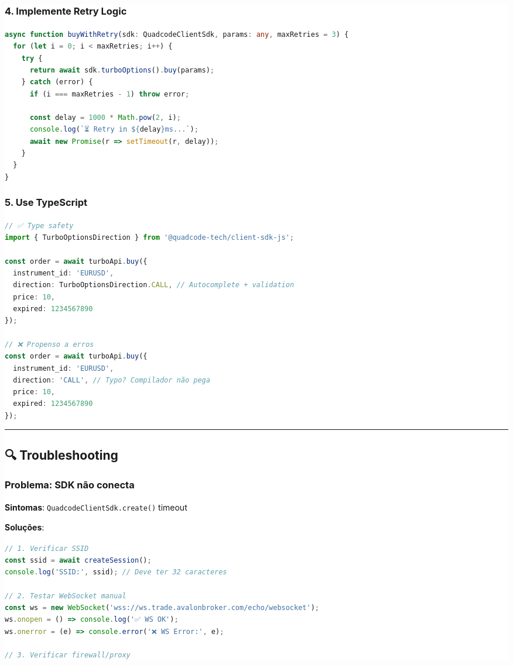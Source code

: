 ### 4. Implemente Retry Logic

```typescript
async function buyWithRetry(sdk: QuadcodeClientSdk, params: any, maxRetries = 3) {
  for (let i = 0; i < maxRetries; i++) {
    try {
      return await sdk.turboOptions().buy(params);
    } catch (error) {
      if (i === maxRetries - 1) throw error;

      const delay = 1000 * Math.pow(2, i);
      console.log(`⏳ Retry in ${delay}ms...`);
      await new Promise(r => setTimeout(r, delay));
    }
  }
}
```

### 5. Use TypeScript

```typescript
// ✅ Type safety
import { TurboOptionsDirection } from '@quadcode-tech/client-sdk-js';

const order = await turboApi.buy({
  instrument_id: 'EURUSD',
  direction: TurboOptionsDirection.CALL, // Autocomplete + validation
  price: 10,
  expired: 1234567890
});

// ❌ Propenso a erros
const order = await turboApi.buy({
  instrument_id: 'EURUSD',
  direction: 'CALL', // Typo? Compilador não pega
  price: 10,
  expired: 1234567890
});
```

---

## 🔍 Troubleshooting

### Problema: SDK não conecta

**Sintomas**: `QuadcodeClientSdk.create()` timeout

**Soluções**:
```typescript
// 1. Verificar SSID
const ssid = await createSession();
console.log('SSID:', ssid); // Deve ter 32 caracteres

// 2. Testar WebSocket manual
const ws = new WebSocket('wss://ws.trade.avalonbroker.com/echo/websocket');
ws.onopen = () => console.log('✅ WS OK');
ws.onerror = (e) => console.error('❌ WS Error:', e);

// 3. Verificar firewall/proxy
```
